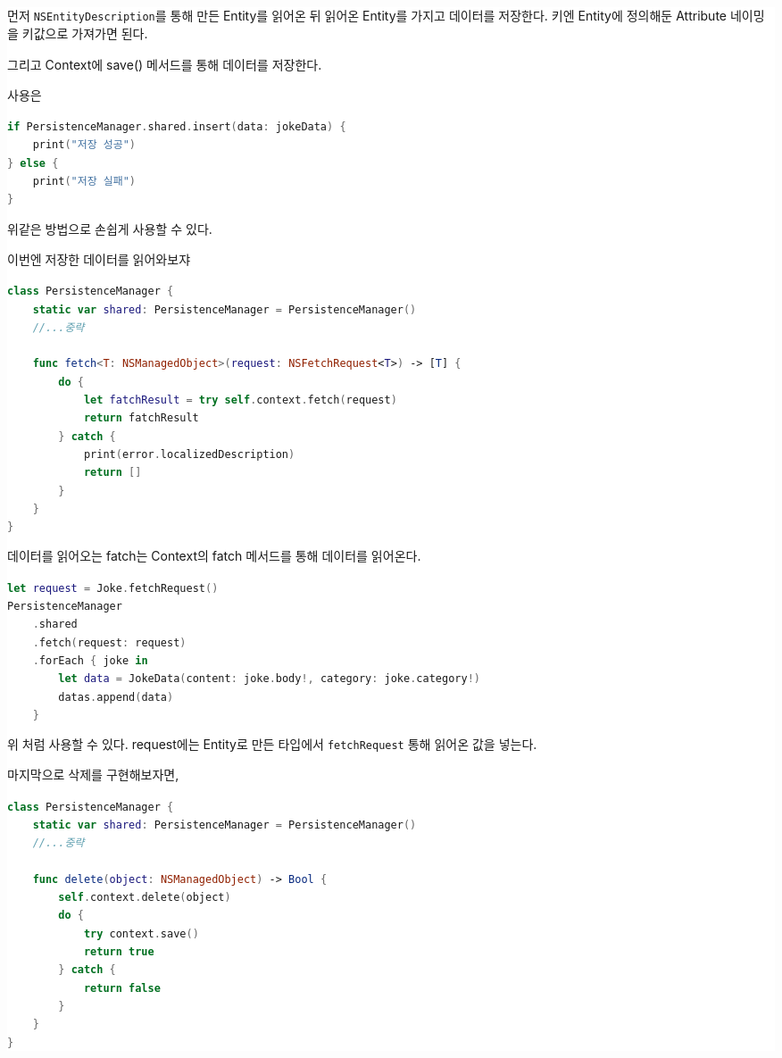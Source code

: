 먼저 `NSEntityDescription`를 통해 만든 Entity를 읽어온 뒤 읽어온 Entity를 가지고 데이터를 저장한다. 키엔 Entity에 정의해둔 Attribute 네이밍을 키값으로 가져가면 된다. 

그리고 Context에 save() 메서드를 통해 데이터를 저장한다.

사용은 

```swift
if PersistenceManager.shared.insert(data: jokeData) {
    print("저장 성공")
} else {
    print("저장 실패")
}
```

위같은 방법으로 손쉽게 사용할 수 있다.

이번엔 저장한 데이터를 읽어와보쟈

```swift
class PersistenceManager {
    static var shared: PersistenceManager = PersistenceManager()
    //...중략
    
    func fetch<T: NSManagedObject>(request: NSFetchRequest<T>) -> [T] {
        do {
            let fatchResult = try self.context.fetch(request)
            return fatchResult
        } catch {
            print(error.localizedDescription)
            return []
        }
    }
}
```

데이터를 읽어오는 fatch는 Context의 fatch 메서드를 통해 데이터를 읽어온다.

```swift
let request = Joke.fetchRequest()
PersistenceManager
    .shared
    .fetch(request: request)
    .forEach { joke in
        let data = JokeData(content: joke.body!, category: joke.category!)
        datas.append(data)
    }
```

위 처럼 사용할 수 있다. request에는 Entity로 만든 타입에서 `fetchRequest` 통해 읽어온 값을 넣는다.

마지막으로 삭제를 구현해보자면,

```swift
class PersistenceManager {
    static var shared: PersistenceManager = PersistenceManager()
    //...중략
    
    func delete(object: NSManagedObject) -> Bool {
        self.context.delete(object)
        do {
            try context.save()
            return true
        } catch {
            return false
        }
    }
}
```

